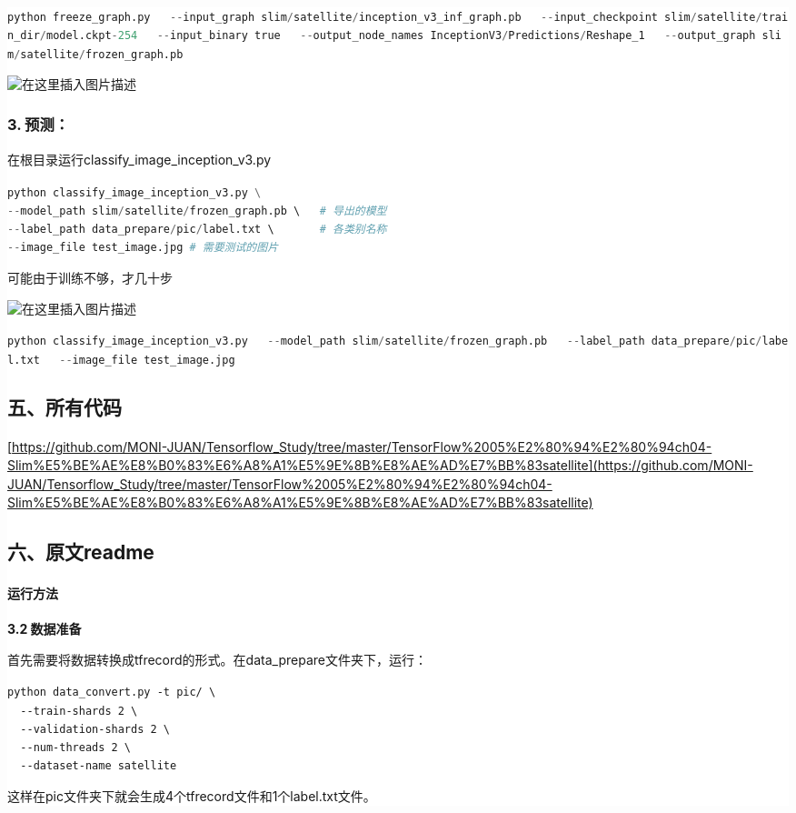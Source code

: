 ```python
python freeze_graph.py   --input_graph slim/satellite/inception_v3_inf_graph.pb   --input_checkpoint slim/satellite/train_dir/model.ckpt-254   --input_binary true   --output_node_names InceptionV3/Predictions/Reshape_1   --output_graph slim/satellite/frozen_graph.pb
```

![在这里插入图片描述](https://img-blog.csdnimg.cn/20200901155728543.png#pic_center)


### 3. 预测：

在根目录运行classify_image_inception_v3.py

```python
python classify_image_inception_v3.py \
--model_path slim/satellite/frozen_graph.pb \ 	# 导出的模型
--label_path data_prepare/pic/label.txt \		# 各类别名称
--image_file test_image.jpg # 需要测试的图片
```

可能由于训练不够，才几十步

![在这里插入图片描述](https://img-blog.csdnimg.cn/20200901155015967.png?x-oss-process=image/watermark,type_ZmFuZ3poZW5naGVpdGk,shadow_10,text_aHR0cHM6Ly9ibG9nLmNzZG4ubmV0L3FxXzM0NDUxOTA5,size_16,color_FFFFFF,t_70#pic_center)


```python
python classify_image_inception_v3.py   --model_path slim/satellite/frozen_graph.pb   --label_path data_prepare/pic/label.txt   --image_file test_image.jpg
```



## 五、所有代码

[https://github.com/MONI-JUAN/Tensorflow_Study/tree/master/TensorFlow%2005%E2%80%94%E2%80%94ch04-Slim%E5%BE%AE%E8%B0%83%E6%A8%A1%E5%9E%8B%E8%AE%AD%E7%BB%83satellite](https://github.com/MONI-JUAN/Tensorflow_Study/tree/master/TensorFlow%2005%E2%80%94%E2%80%94ch04-Slim%E5%BE%AE%E8%B0%83%E6%A8%A1%E5%9E%8B%E8%AE%AD%E7%BB%83satellite)







## 六、原文readme

#### 运行方法

**3.2 数据准备**

首先需要将数据转换成tfrecord的形式。在data_prepare文件夹下，运行：
```
python data_convert.py -t pic/ \
  --train-shards 2 \
  --validation-shards 2 \
  --num-threads 2 \
  --dataset-name satellite
```
这样在pic文件夹下就会生成4个tfrecord文件和1个label.txt文件。
